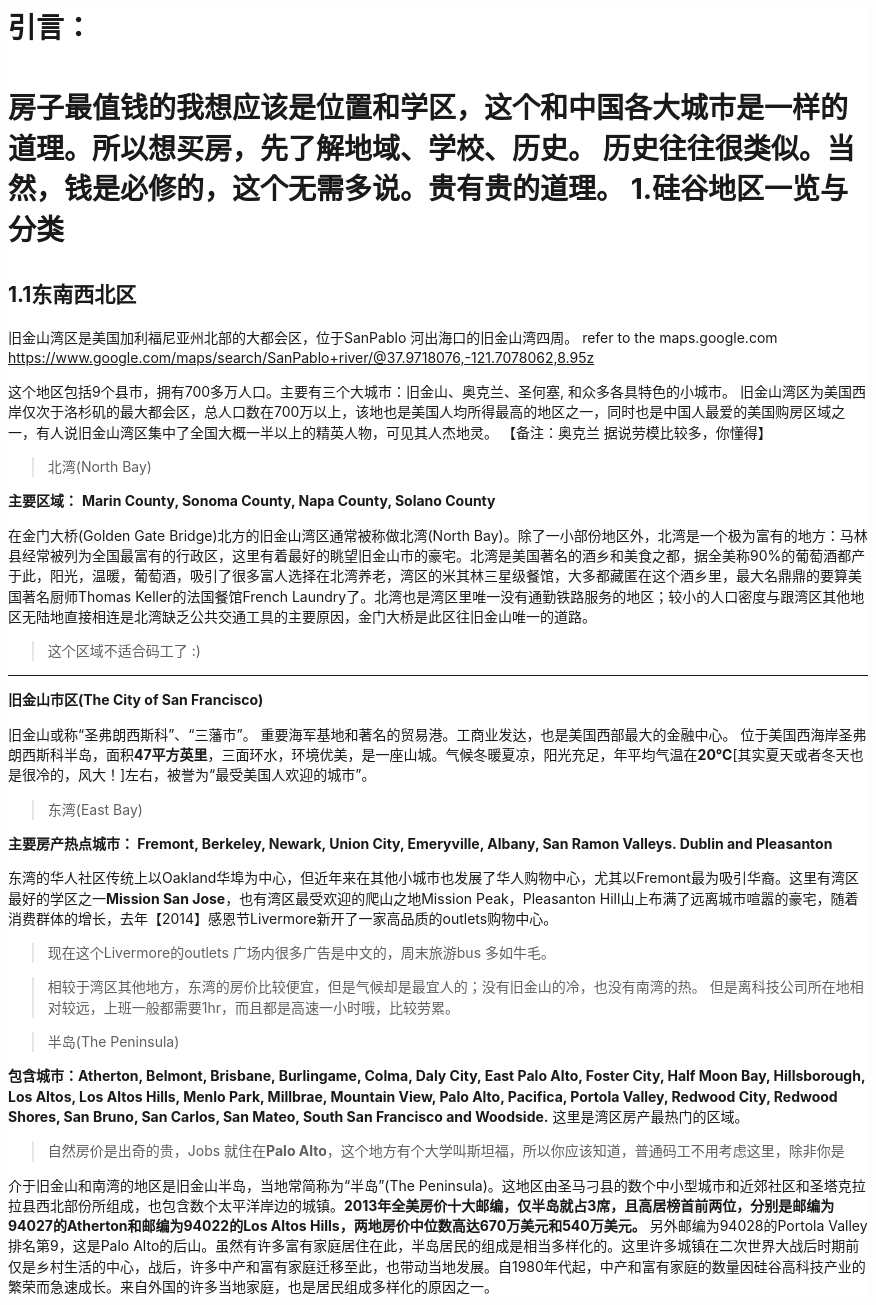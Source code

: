 引言：
===
房子最值钱的我想应该是位置和学区，这个和中国各大城市是一样的道理。所以想买房，先了解地域、学校、历史。
历史往往很类似。当然，钱是必修的，这个无需多说。贵有贵的道理。
1.硅谷地区一览与分类
===
1.1东南西北区
---
旧金山湾区是美国加利福尼亚州北部的大都会区，位于SanPablo 河出海口的旧金山湾四周。
refer to the maps.google.com
https://www.google.com/maps/search/SanPablo+river/@37.9718076,-121.7078062,8.95z
 
这个地区包括9个县市，拥有700多万人口。主要有三个大城市：旧金山、奥克兰、圣何塞, 和众多各具特色的小城市。
旧金山湾区为美国西岸仅次于洛杉矶的最大都会区，总人口数在700万以上，该地也是美国人均所得最高的地区之一，同时也是中国人最爱的美国购房区域之一，有人说旧金山湾区集中了全国大概一半以上的精英人物，可见其人杰地灵。
【备注：奥克兰 据说劳模比较多，你懂得】
> 北湾(North Bay)

**主要区域：** **Marin County, Sonoma County, Napa County, Solano County**

在金门大桥(Golden Gate Bridge)北方的旧金山湾区通常被称做北湾(North Bay)。除了一小部份地区外，北湾是一个极为富有的地方：马林县经常被列为全国最富有的行政区，这里有着最好的眺望旧金山市的豪宅。北湾是美国著名的酒乡和美食之都，据全美称90%的葡萄酒都产于此，阳光，温暖，葡萄酒，吸引了很多富人选择在北湾养老，湾区的米其林三星级餐馆，大多都藏匿在这个酒乡里，最大名鼎鼎的要算美国著名厨师Thomas Keller的法国餐馆French Laundry了。北湾也是湾区里唯一没有通勤铁路服务的地区；较小的人口密度与跟湾区其他地区无陆地直接相连是北湾缺乏公共交通工具的主要原因，金门大桥是此区往旧金山唯一的道路。
> 这个区域不适合码工了 :)

---

**旧金山市区(The City of San Francisco)**

旧金山或称“圣弗朗西斯科”、“三藩市”。 重要海军基地和著名的贸易港。工商业发达，也是美国西部最大的金融中心。 位于美国西海岸圣弗朗西斯科半岛，面积**47平方英里**，三面环水，环境优美，是一座山城。气候冬暖夏凉，阳光充足，年平均气温在**20℃**[其实夏天或者冬天也是很冷的，风大！]左右，被誉为“最受美国人欢迎的城市”。

> 东湾(East Bay)

**主要房产热点城市： Fremont, Berkeley, Newark, Union City, Emeryville, Albany, San Ramon Valleys. Dublin and Pleasanton**

东湾的华人社区传统上以Oakland华埠为中心，但近年来在其他小城市也发展了华人购物中心，尤其以Fremont最为吸引华裔。这里有湾区最好的学区之一**Mission San Jose**，也有湾区最受欢迎的爬山之地Mission Peak，Pleasanton Hill山上布满了远离城市喧嚣的豪宅，随着消费群体的增长，去年【2014】感恩节Livermore新开了一家高品质的outlets购物中心。
> 现在这个Livermore的outlets 广场内很多广告是中文的，周末旅游bus 多如牛毛。

> 相较于湾区其他地方，东湾的房价比较便宜，但是气候却是最宜人的；没有旧金山的冷，也没有南湾的热。
> 但是离科技公司所在地相对较远，上班一般都需要1hr，而且都是高速一小时哦，比较劳累。

>半岛(The Peninsula)

**包含城市：Atherton, Belmont, Brisbane, Burlingame, Colma, Daly City, East Palo Alto, Foster City, Half Moon Bay, Hillsborough, **Los Altos**, Los Altos Hills, Menlo Park, Millbrae, Mountain View, **Palo Alto**, Pacifica, Portola Valley, Redwood City, Redwood Shores, San Bruno, San Carlos, San Mateo, South San Francisco and Woodside.** 这里是湾区房产最热门的区域。
> 自然房价是出奇的贵，Jobs 就住在**Palo Alto**，这个地方有个大学叫斯坦福，所以你应该知道，普通码工不用考虑这里，除非你是

介于旧金山和南湾的地区是旧金山半岛，当地常简称为“半岛”(The Peninsula)。这地区由圣马刁县的数个中小型城市和近郊社区和圣塔克拉拉县西北部份所组成，也包含数个太平洋岸边的城镇。**2013年全美房价十大邮编，仅半岛就占3席，且高居榜首前两位，分别是邮编为94027的Atherton和邮编为94022的Los Altos Hills，两地房价中位数高达670万美元和540万美元。** 另外邮编为94028的Portola Valley排名第9，这是Palo Alto的后山。虽然有许多富有家庭居住在此，半岛居民的组成是相当多样化的。这里许多城镇在二次世界大战后时期前仅是乡村生活的中心，战后，许多中产和富有家庭迁移至此，也带动当地发展。自1980年代起，中产和富有家庭的数量因硅谷高科技产业的繁荣而急速成长。来自外国的许多当地家庭，也是居民组成多样化的原因之一。
